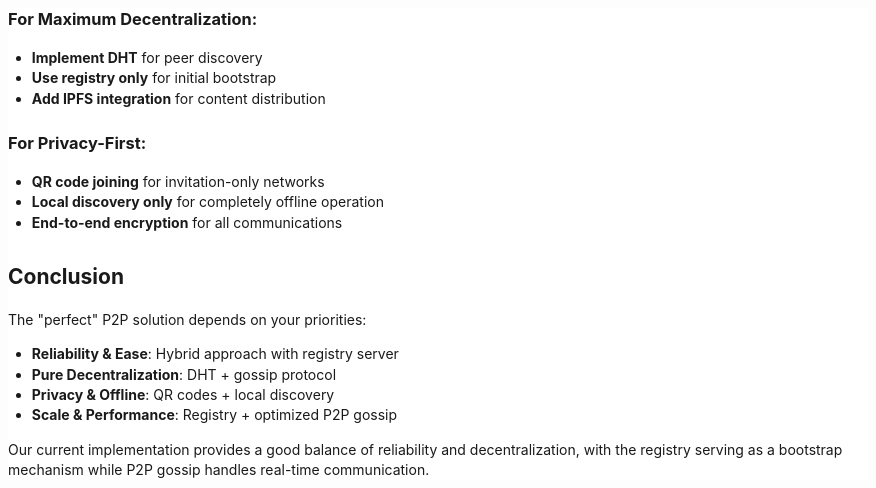 ### For Maximum Decentralization:
- **Implement DHT** for peer discovery
- **Use registry only** for initial bootstrap
- **Add IPFS integration** for content distribution

### For Privacy-First:
- **QR code joining** for invitation-only networks
- **Local discovery only** for completely offline operation
- **End-to-end encryption** for all communications

## Conclusion

The "perfect" P2P solution depends on your priorities:

- **Reliability & Ease**: Hybrid approach with registry server
- **Pure Decentralization**: DHT + gossip protocol
- **Privacy & Offline**: QR codes + local discovery
- **Scale & Performance**: Registry + optimized P2P gossip

Our current implementation provides a good balance of reliability and decentralization, with the registry serving as a bootstrap mechanism while P2P gossip handles real-time communication.